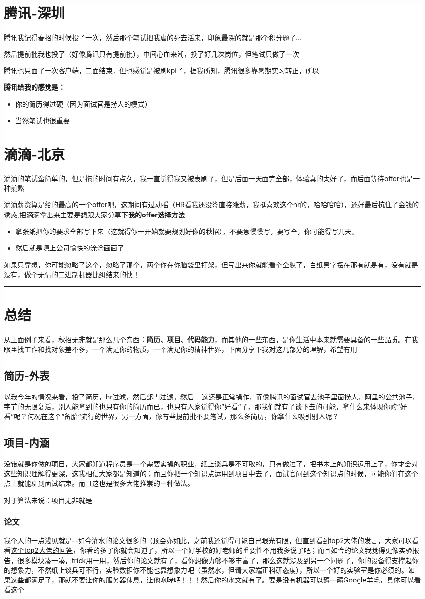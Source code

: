 
# 腾讯-深圳

腾讯我记得春招的时候投了一次，然后那个笔试把我虐的死去活来，印象最深的就是那个积分题了...

然后提前批我也投了（好像腾讯只有提前批），中间心血来潮，换了好几次岗位，但笔试只做了一次

腾讯也只面了一次客户端，二面结束，但也感觉是被刷kpi了，据我所知，腾讯很多靠暑期实习转正，所以

**腾讯给我的感觉是：**

- 你的简历得过硬（因为面试官是捞人的模式）

- 当然笔试也很重要

# 滴滴-北京

滴滴的笔试蛮简单的，但是拖的时间有点久，我一直觉得我又被表刷了，但是后面一天面完全部，体验真的太好了，而后面等待offer也是一种煎熬

滴滴薪资算是给的最高的一个offer吧，这期间有过动摇（HR看我还没签直接涨薪，我挺喜欢这个hr的，哈哈哈哈），还好最后抗住了金钱的诱惑,把滴滴拿出来主要是想跟大家分享下**我的offer选择方法**

- 拿张纸把你的要求全部写下来（这就得你一开始就要规划好你的秋招），不要急慢慢写，要写全，你可能得写几天。

- 然后就是填上公司愉快的涂涂画画了

如果只靠想，你可能忽略了这个，忽略了那个，两个你在你脑袋里打架，但写出来你就能看个全貌了，白纸黑字摆在那有就是有，没有就是没有，做个无情的二进制机器比纠结来的快！

---

# 总结

从上面例子来看，秋招无非就是那么几个东西：**简历、项目、代码能力**，而其他的一些东西，是你生活中本来就需要具备的一些品质。在我眼里找工作和找对象差不多，一个满足你的物质，一个满足你的精神世界，下面分享下我对这几部分的理解，希望有用

## 简历-外表

以我今年的情况来看，投了简历，hr过滤，然后部门过滤，然后....这还是正常操作，而像腾讯的面试官去池子里面捞人，阿里的公共池子，字节的无限复活，别人能拿到的也只有你的简历而已，也只有人家觉得你”好看“了，那我们就有了谈下去的可能，拿什么来体现你的“好看”呢？何况在这个”备胎“流行的世界，另一方面，像有些提前批不要笔试，那么多简历，你拿什么吸引别人呢？

## 项目-内涵

没错就是你做的项目，大家都知道程序员是一个需要实操的职业，纸上谈兵是不可取的，只有做过了，把书本上的知识运用上了，你才会对这些知识理解得更深，这我相信大家都是知道的；而且你把一个知识点运用到项目中去了，面试官问到这个知识点的时候，可能你们在这个点上就能聊到面试结束。而且这也是很多大佬推崇的一种做法。

对于算法来说：项目无非就是

### 论文

我个人的一点浅见就是--如今灌水的论文很多的（顶会亦如此，之前我还觉得可能自己眼光有限，但直到看到top2大佬的发言，大家可以看看[这个top2大佬的回答](https://www.zhihu.com/question/429256719)，你看的多了你就会知道了，所以一个好学校的好老师的重要性不用我多说了吧；而且如今的论文我觉得更像实验报告，很多模块凑一凑，trick用一用，然后你的论文就有了，看你想像力够不够丰富了，那么这就涉及到另一个问题了，你的设备得支撑起你的想象力，不然纸上谈兵可不行，实验数据你不能也靠想象力吧（虽然水，但请大家端正科研态度），所以一个好的实验室是你必须的。如果这些都满足了，那就不要让你的服务器休息，让他咆哮吧！！！然后你的水文就有了。要是没有机器可以薅一薅Google羊毛，具体可以看看[这个](https://github.com/skysunsun/Learn/blob/master/docs/%E8%BD%AF%E4%BB%B6%E9%97%AE%E9%A2%98/googlecolab%E6%8C%87%E5%8D%97.md)
